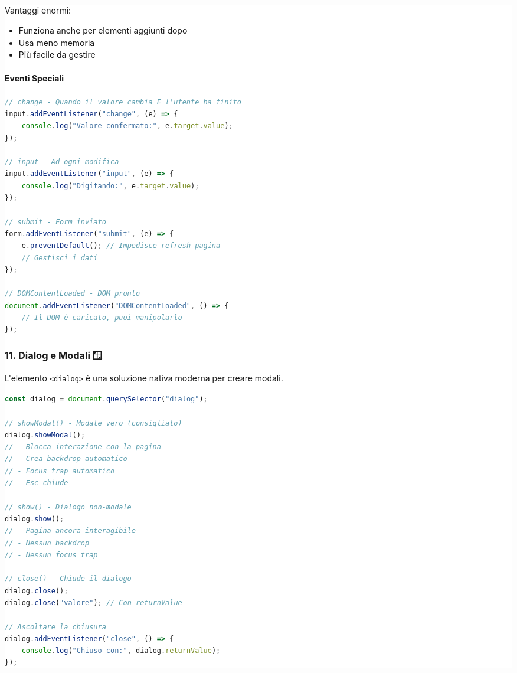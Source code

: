 Vantaggi enormi:
- Funziona anche per elementi aggiunti dopo
- Usa meno memoria
- Più facile da gestire

#### Eventi Speciali

```javascript
// change - Quando il valore cambia E l'utente ha finito
input.addEventListener("change", (e) => {
    console.log("Valore confermato:", e.target.value);
});

// input - Ad ogni modifica
input.addEventListener("input", (e) => {
    console.log("Digitando:", e.target.value);
});

// submit - Form inviato
form.addEventListener("submit", (e) => {
    e.preventDefault(); // Impedisce refresh pagina
    // Gestisci i dati
});

// DOMContentLoaded - DOM pronto
document.addEventListener("DOMContentLoaded", () => {
    // Il DOM è caricato, puoi manipolarlo
});
```

### 11. Dialog e Modali 🪟

L'elemento `<dialog>` è una soluzione nativa moderna per creare modali.

```javascript
const dialog = document.querySelector("dialog");

// showModal() - Modale vero (consigliato)
dialog.showModal();
// - Blocca interazione con la pagina
// - Crea backdrop automatico
// - Focus trap automatico
// - Esc chiude

// show() - Dialogo non-modale
dialog.show();
// - Pagina ancora interagibile
// - Nessun backdrop
// - Nessun focus trap

// close() - Chiude il dialogo
dialog.close();
dialog.close("valore"); // Con returnValue

// Ascoltare la chiusura
dialog.addEventListener("close", () => {
    console.log("Chiuso con:", dialog.returnValue);
});
```
